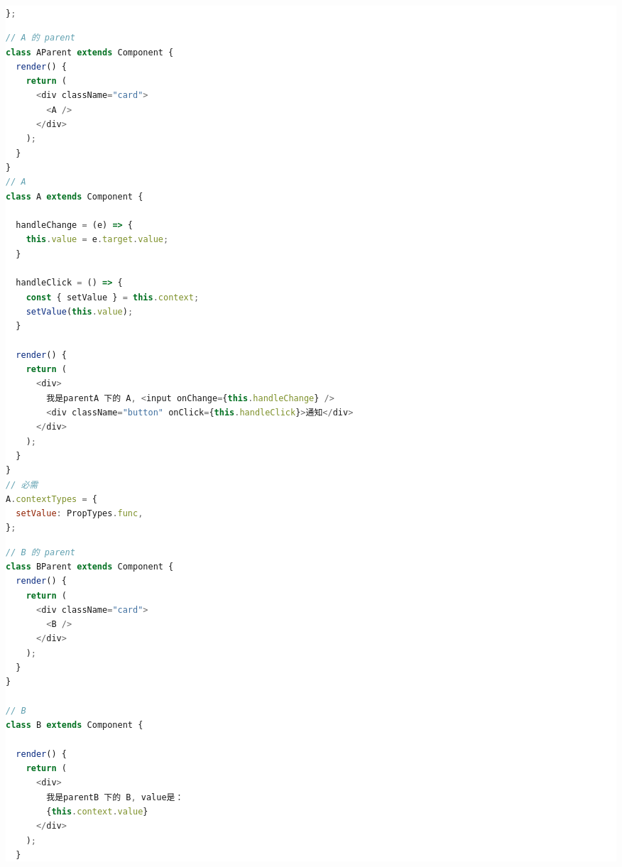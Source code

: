 ```javascript
};
```

```javascript
// A 的 parent
class AParent extends Component {
  render() {
    return (
      <div className="card">
        <A />
      </div>
    );
  }
}
// A
class A extends Component {

  handleChange = (e) => {
    this.value = e.target.value;
  }

  handleClick = () => {
    const { setValue } = this.context;
    setValue(this.value);
  }

  render() {
    return (
      <div>
        我是parentA 下的 A, <input onChange={this.handleChange} />
        <div className="button" onClick={this.handleClick}>通知</div>
      </div>
    );
  }
}
// 必需
A.contextTypes = {
  setValue: PropTypes.func,
};
```

```javascript
// B 的 parent
class BParent extends Component {
  render() {
    return (
      <div className="card">
        <B />
      </div>
    );
  }
}

// B
class B extends Component {

  render() {
    return (
      <div>
        我是parentB 下的 B, value是：
        {this.context.value}
      </div>
    );
  }
```